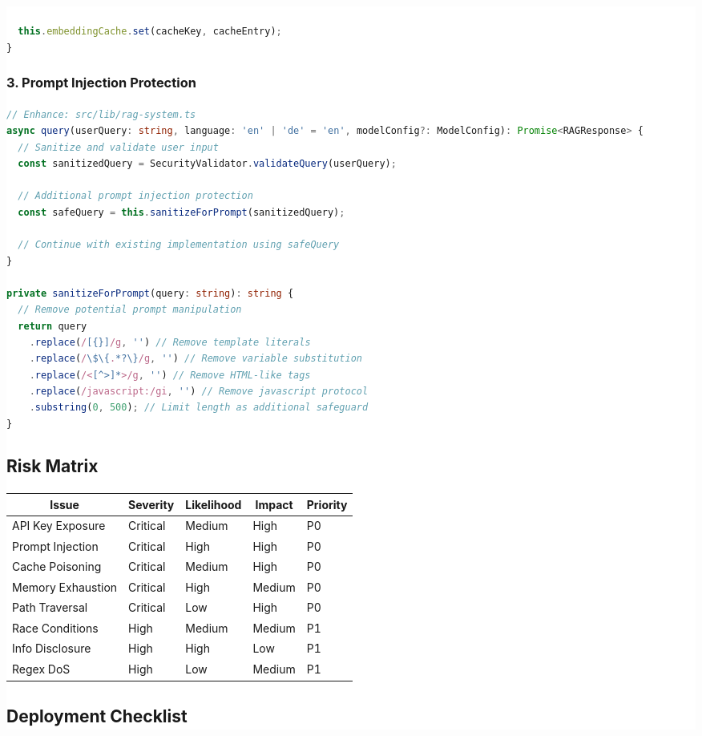 ```typescript
  
  this.embeddingCache.set(cacheKey, cacheEntry);
}
```

### 3. Prompt Injection Protection
```typescript
// Enhance: src/lib/rag-system.ts
async query(userQuery: string, language: 'en' | 'de' = 'en', modelConfig?: ModelConfig): Promise<RAGResponse> {
  // Sanitize and validate user input
  const sanitizedQuery = SecurityValidator.validateQuery(userQuery);
  
  // Additional prompt injection protection
  const safeQuery = this.sanitizeForPrompt(sanitizedQuery);
  
  // Continue with existing implementation using safeQuery
}

private sanitizeForPrompt(query: string): string {
  // Remove potential prompt manipulation
  return query
    .replace(/[{}]/g, '') // Remove template literals
    .replace(/\$\{.*?\}/g, '') // Remove variable substitution
    .replace(/<[^>]*>/g, '') // Remove HTML-like tags
    .replace(/javascript:/gi, '') // Remove javascript protocol
    .substring(0, 500); // Limit length as additional safeguard
}
```

## Risk Matrix

| Issue | Severity | Likelihood | Impact | Priority |
|-------|----------|------------|--------|----------|
| API Key Exposure | Critical | Medium | High | P0 |
| Prompt Injection | Critical | High | High | P0 |
| Cache Poisoning | Critical | Medium | High | P0 |
| Memory Exhaustion | Critical | High | Medium | P0 |
| Path Traversal | Critical | Low | High | P0 |
| Race Conditions | High | Medium | Medium | P1 |
| Info Disclosure | High | High | Low | P1 |
| Regex DoS | High | Low | Medium | P1 |

## Deployment Checklist
